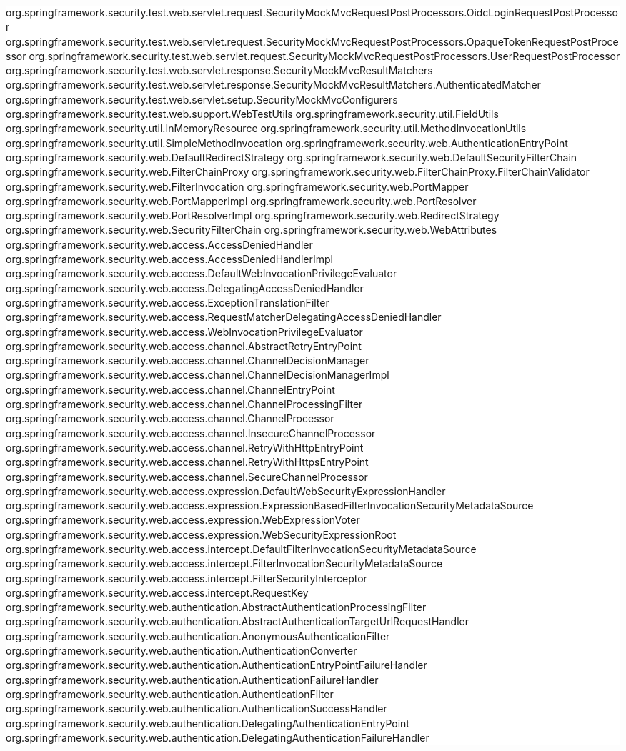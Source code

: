 org.springframework.security.test.web.servlet.request.SecurityMockMvcRequestPostProcessors.OidcLoginRequestPostProcessor
org.springframework.security.test.web.servlet.request.SecurityMockMvcRequestPostProcessors.OpaqueTokenRequestPostProcessor
org.springframework.security.test.web.servlet.request.SecurityMockMvcRequestPostProcessors.UserRequestPostProcessor
org.springframework.security.test.web.servlet.response.SecurityMockMvcResultMatchers
org.springframework.security.test.web.servlet.response.SecurityMockMvcResultMatchers.AuthenticatedMatcher
org.springframework.security.test.web.servlet.setup.SecurityMockMvcConfigurers
org.springframework.security.test.web.support.WebTestUtils
org.springframework.security.util.FieldUtils
org.springframework.security.util.InMemoryResource
org.springframework.security.util.MethodInvocationUtils
org.springframework.security.util.SimpleMethodInvocation
org.springframework.security.web.AuthenticationEntryPoint
org.springframework.security.web.DefaultRedirectStrategy
org.springframework.security.web.DefaultSecurityFilterChain
org.springframework.security.web.FilterChainProxy
org.springframework.security.web.FilterChainProxy.FilterChainValidator
org.springframework.security.web.FilterInvocation
org.springframework.security.web.PortMapper
org.springframework.security.web.PortMapperImpl
org.springframework.security.web.PortResolver
org.springframework.security.web.PortResolverImpl
org.springframework.security.web.RedirectStrategy
org.springframework.security.web.SecurityFilterChain
org.springframework.security.web.WebAttributes
org.springframework.security.web.access.AccessDeniedHandler
org.springframework.security.web.access.AccessDeniedHandlerImpl
org.springframework.security.web.access.DefaultWebInvocationPrivilegeEvaluator
org.springframework.security.web.access.DelegatingAccessDeniedHandler
org.springframework.security.web.access.ExceptionTranslationFilter
org.springframework.security.web.access.RequestMatcherDelegatingAccessDeniedHandler
org.springframework.security.web.access.WebInvocationPrivilegeEvaluator
org.springframework.security.web.access.channel.AbstractRetryEntryPoint
org.springframework.security.web.access.channel.ChannelDecisionManager
org.springframework.security.web.access.channel.ChannelDecisionManagerImpl
org.springframework.security.web.access.channel.ChannelEntryPoint
org.springframework.security.web.access.channel.ChannelProcessingFilter
org.springframework.security.web.access.channel.ChannelProcessor
org.springframework.security.web.access.channel.InsecureChannelProcessor
org.springframework.security.web.access.channel.RetryWithHttpEntryPoint
org.springframework.security.web.access.channel.RetryWithHttpsEntryPoint
org.springframework.security.web.access.channel.SecureChannelProcessor
org.springframework.security.web.access.expression.DefaultWebSecurityExpressionHandler
org.springframework.security.web.access.expression.ExpressionBasedFilterInvocationSecurityMetadataSource
org.springframework.security.web.access.expression.WebExpressionVoter
org.springframework.security.web.access.expression.WebSecurityExpressionRoot
org.springframework.security.web.access.intercept.DefaultFilterInvocationSecurityMetadataSource
org.springframework.security.web.access.intercept.FilterInvocationSecurityMetadataSource
org.springframework.security.web.access.intercept.FilterSecurityInterceptor
org.springframework.security.web.access.intercept.RequestKey
org.springframework.security.web.authentication.AbstractAuthenticationProcessingFilter
org.springframework.security.web.authentication.AbstractAuthenticationTargetUrlRequestHandler
org.springframework.security.web.authentication.AnonymousAuthenticationFilter
org.springframework.security.web.authentication.AuthenticationConverter
org.springframework.security.web.authentication.AuthenticationEntryPointFailureHandler
org.springframework.security.web.authentication.AuthenticationFailureHandler
org.springframework.security.web.authentication.AuthenticationFilter
org.springframework.security.web.authentication.AuthenticationSuccessHandler
org.springframework.security.web.authentication.DelegatingAuthenticationEntryPoint
org.springframework.security.web.authentication.DelegatingAuthenticationFailureHandler